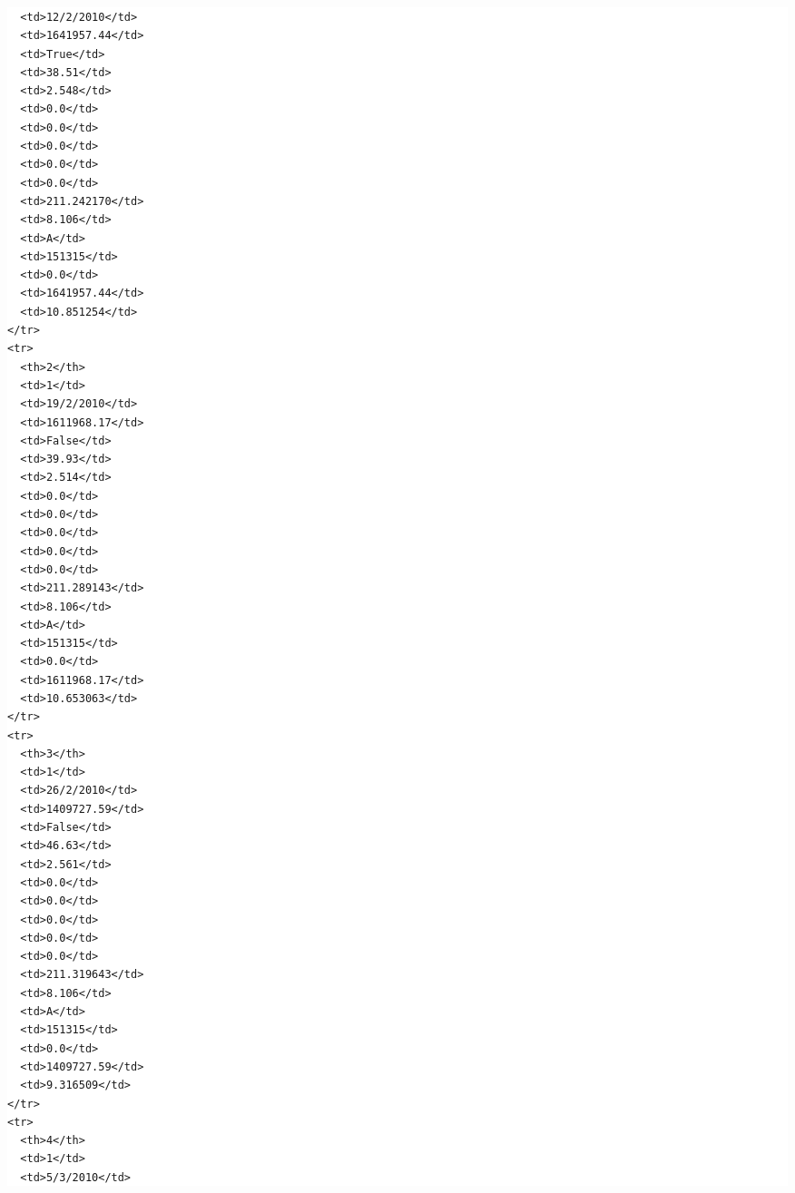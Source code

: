       <td>12/2/2010</td>
      <td>1641957.44</td>
      <td>True</td>
      <td>38.51</td>
      <td>2.548</td>
      <td>0.0</td>
      <td>0.0</td>
      <td>0.0</td>
      <td>0.0</td>
      <td>0.0</td>
      <td>211.242170</td>
      <td>8.106</td>
      <td>A</td>
      <td>151315</td>
      <td>0.0</td>
      <td>1641957.44</td>
      <td>10.851254</td>
    </tr>
    <tr>
      <th>2</th>
      <td>1</td>
      <td>19/2/2010</td>
      <td>1611968.17</td>
      <td>False</td>
      <td>39.93</td>
      <td>2.514</td>
      <td>0.0</td>
      <td>0.0</td>
      <td>0.0</td>
      <td>0.0</td>
      <td>0.0</td>
      <td>211.289143</td>
      <td>8.106</td>
      <td>A</td>
      <td>151315</td>
      <td>0.0</td>
      <td>1611968.17</td>
      <td>10.653063</td>
    </tr>
    <tr>
      <th>3</th>
      <td>1</td>
      <td>26/2/2010</td>
      <td>1409727.59</td>
      <td>False</td>
      <td>46.63</td>
      <td>2.561</td>
      <td>0.0</td>
      <td>0.0</td>
      <td>0.0</td>
      <td>0.0</td>
      <td>0.0</td>
      <td>211.319643</td>
      <td>8.106</td>
      <td>A</td>
      <td>151315</td>
      <td>0.0</td>
      <td>1409727.59</td>
      <td>9.316509</td>
    </tr>
    <tr>
      <th>4</th>
      <td>1</td>
      <td>5/3/2010</td>
